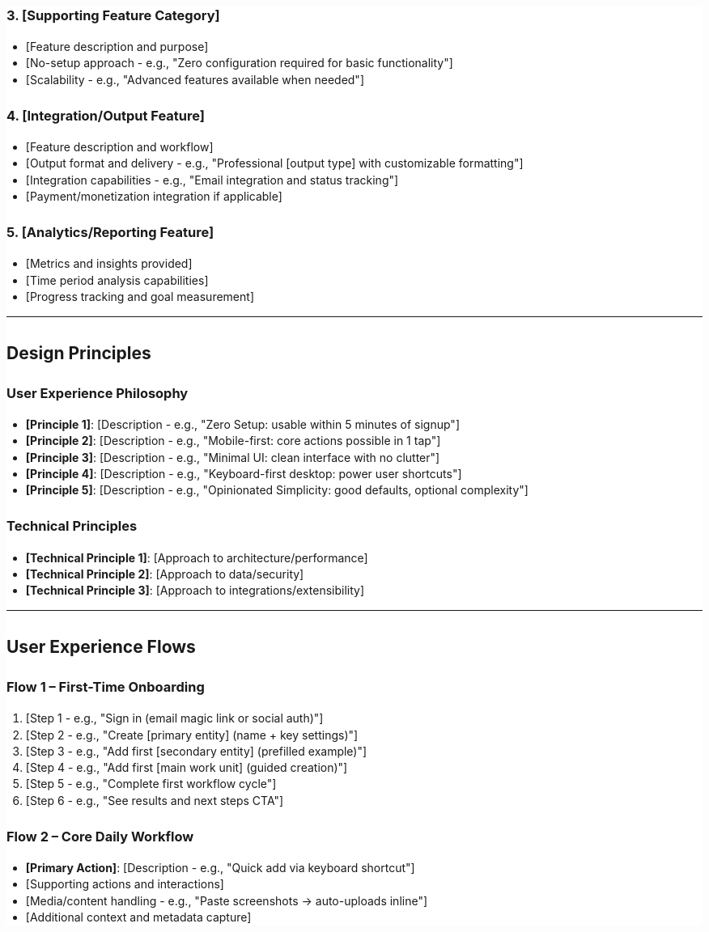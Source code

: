 ### 3. [Supporting Feature Category]
- [Feature description and purpose]
- [No-setup approach - e.g., "Zero configuration required for basic functionality"]
- [Scalability - e.g., "Advanced features available when needed"]

### 4. [Integration/Output Feature]
- [Feature description and workflow]
- [Output format and delivery - e.g., "Professional [output type] with customizable formatting"]
- [Integration capabilities - e.g., "Email integration and status tracking"]
- [Payment/monetization integration if applicable]

### 5. [Analytics/Reporting Feature]
- [Metrics and insights provided]
- [Time period analysis capabilities]
- [Progress tracking and goal measurement]

---

## Design Principles

### User Experience Philosophy
- **[Principle 1]**: [Description - e.g., "Zero Setup: usable within 5 minutes of signup"]
- **[Principle 2]**: [Description - e.g., "Mobile-first: core actions possible in 1 tap"]
- **[Principle 3]**: [Description - e.g., "Minimal UI: clean interface with no clutter"]
- **[Principle 4]**: [Description - e.g., "Keyboard-first desktop: power user shortcuts"]
- **[Principle 5]**: [Description - e.g., "Opinionated Simplicity: good defaults, optional complexity"]

### Technical Principles
- **[Technical Principle 1]**: [Approach to architecture/performance]
- **[Technical Principle 2]**: [Approach to data/security]
- **[Technical Principle 3]**: [Approach to integrations/extensibility]

---

## User Experience Flows

### Flow 1 – First-Time Onboarding
1. [Step 1 - e.g., "Sign in (email magic link or social auth)"]
2. [Step 2 - e.g., "Create [primary entity] (name + key settings)"]
3. [Step 3 - e.g., "Add first [secondary entity] (prefilled example)"]
4. [Step 4 - e.g., "Add first [main work unit] (guided creation)"]
5. [Step 5 - e.g., "Complete first workflow cycle"]
6. [Step 6 - e.g., "See results and next steps CTA"]

### Flow 2 – Core Daily Workflow
- **[Primary Action]**: [Description - e.g., "Quick add via keyboard shortcut"]
- [Supporting actions and interactions]
- [Media/content handling - e.g., "Paste screenshots → auto-uploads inline"]
- [Additional context and metadata capture]
